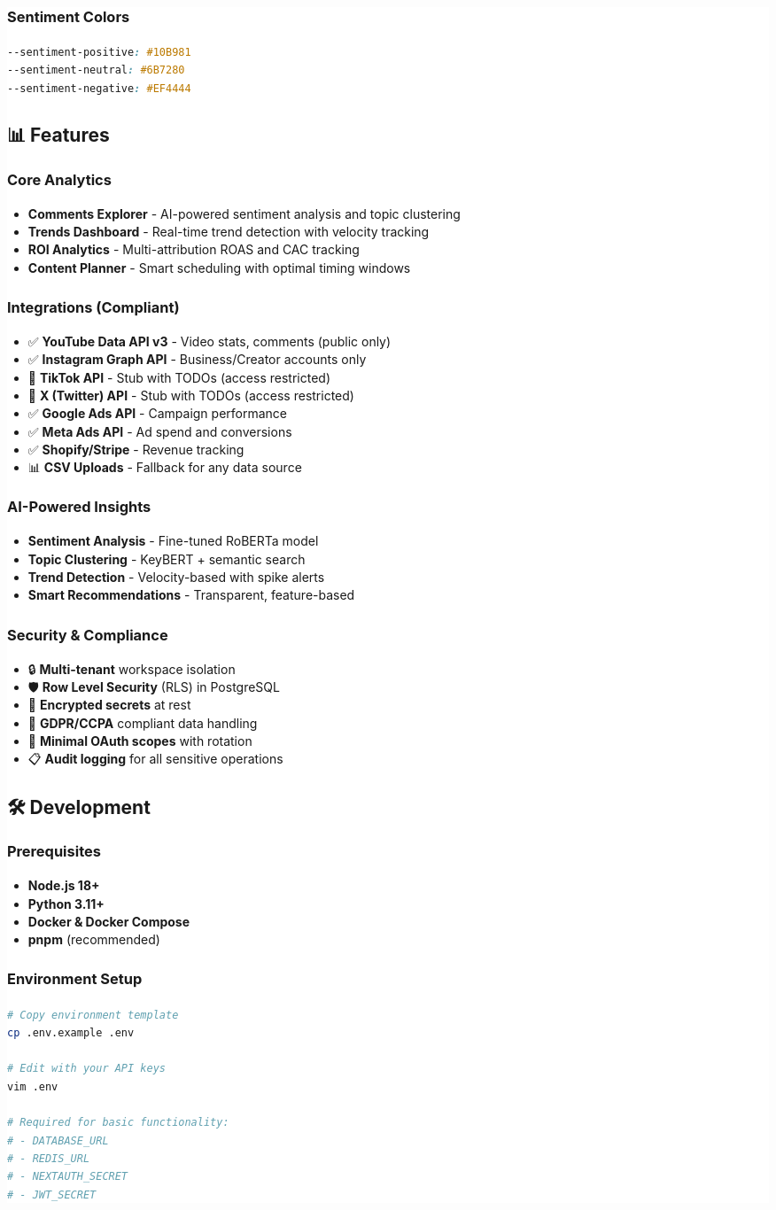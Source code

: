 ### Sentiment Colors
```css
--sentiment-positive: #10B981
--sentiment-neutral: #6B7280
--sentiment-negative: #EF4444
```

## 📊 Features

### Core Analytics
- **Comments Explorer** - AI-powered sentiment analysis and topic clustering
- **Trends Dashboard** - Real-time trend detection with velocity tracking
- **ROI Analytics** - Multi-attribution ROAS and CAC tracking
- **Content Planner** - Smart scheduling with optimal timing windows

### Integrations (Compliant)
- ✅ **YouTube Data API v3** - Video stats, comments (public only)
- ✅ **Instagram Graph API** - Business/Creator accounts only
- 🚧 **TikTok API** - Stub with TODOs (access restricted)
- 🚧 **X (Twitter) API** - Stub with TODOs (access restricted)
- ✅ **Google Ads API** - Campaign performance
- ✅ **Meta Ads API** - Ad spend and conversions
- ✅ **Shopify/Stripe** - Revenue tracking
- 📊 **CSV Uploads** - Fallback for any data source

### AI-Powered Insights
- **Sentiment Analysis** - Fine-tuned RoBERTa model
- **Topic Clustering** - KeyBERT + semantic search
- **Trend Detection** - Velocity-based with spike alerts
- **Smart Recommendations** - Transparent, feature-based

### Security & Compliance
- 🔒 **Multi-tenant** workspace isolation
- 🛡️ **Row Level Security** (RLS) in PostgreSQL
- 🔐 **Encrypted secrets** at rest
- 📝 **GDPR/CCPA** compliant data handling
- 🎯 **Minimal OAuth scopes** with rotation
- 📋 **Audit logging** for all sensitive operations

## 🛠️ Development

### Prerequisites
- **Node.js 18+**
- **Python 3.11+**
- **Docker & Docker Compose**
- **pnpm** (recommended)

### Environment Setup
```bash
# Copy environment template
cp .env.example .env

# Edit with your API keys
vim .env

# Required for basic functionality:
# - DATABASE_URL
# - REDIS_URL
# - NEXTAUTH_SECRET
# - JWT_SECRET

```